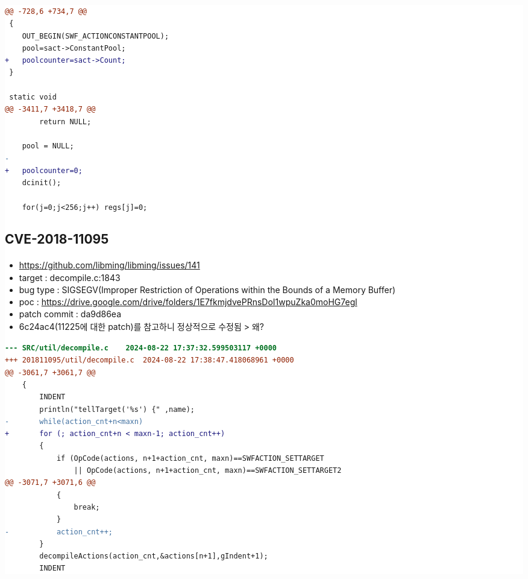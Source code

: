 ```diff
@@ -728,6 +734,7 @@
 {
 	OUT_BEGIN(SWF_ACTIONCONSTANTPOOL);
 	pool=sact->ConstantPool;
+	poolcounter=sact->Count;
 }

 static void
@@ -3411,7 +3418,7 @@
 		return NULL;

 	pool = NULL;
-
+	poolcounter=0;
 	dcinit();

 	for(j=0;j<256;j++) regs[j]=0;

```

## CVE-2018-11095
- https://github.com/libming/libming/issues/141
- target : decompile.c:1843
- bug type : SIGSEGV(Improper Restriction of Operations within the Bounds of a Memory Buffer)
- poc : https://drive.google.com/drive/folders/1E7fkmjdvePRnsDoI1wpuZka0moHG7egl
- patch commit : da9d86ea
- 6c24ac4(11225에 대한 patch)를 참고하니 정상적으로 수정됨 > 왜?
``` diff
--- SRC/util/decompile.c	2024-08-22 17:37:32.599503117 +0000
+++ 201811095/util/decompile.c	2024-08-22 17:38:47.418068961 +0000
@@ -3061,7 +3061,7 @@
 	{
 		INDENT
 		println("tellTarget('%s') {" ,name);
-		while(action_cnt+n<maxn)
+		for (; action_cnt+n < maxn-1; action_cnt++)
 		{
 			if (OpCode(actions, n+1+action_cnt, maxn)==SWFACTION_SETTARGET
 			    || OpCode(actions, n+1+action_cnt, maxn)==SWFACTION_SETTARGET2
@@ -3071,7 +3071,6 @@
 			{
 				break;
 			}
-			action_cnt++;
 		}
 		decompileActions(action_cnt,&actions[n+1],gIndent+1);
 		INDENT

```

